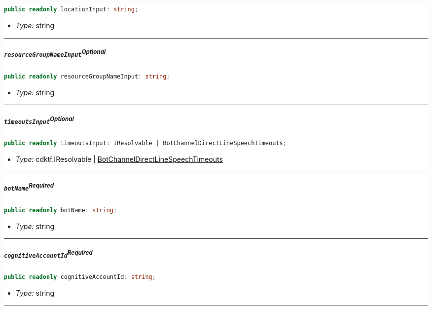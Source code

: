 ```typescript
public readonly locationInput: string;
```

- *Type:* string

---

##### `resourceGroupNameInput`<sup>Optional</sup> <a name="resourceGroupNameInput" id="@cdktf/provider-azurerm.botChannelDirectLineSpeech.BotChannelDirectLineSpeech.property.resourceGroupNameInput"></a>

```typescript
public readonly resourceGroupNameInput: string;
```

- *Type:* string

---

##### `timeoutsInput`<sup>Optional</sup> <a name="timeoutsInput" id="@cdktf/provider-azurerm.botChannelDirectLineSpeech.BotChannelDirectLineSpeech.property.timeoutsInput"></a>

```typescript
public readonly timeoutsInput: IResolvable | BotChannelDirectLineSpeechTimeouts;
```

- *Type:* cdktf.IResolvable | <a href="#@cdktf/provider-azurerm.botChannelDirectLineSpeech.BotChannelDirectLineSpeechTimeouts">BotChannelDirectLineSpeechTimeouts</a>

---

##### `botName`<sup>Required</sup> <a name="botName" id="@cdktf/provider-azurerm.botChannelDirectLineSpeech.BotChannelDirectLineSpeech.property.botName"></a>

```typescript
public readonly botName: string;
```

- *Type:* string

---

##### `cognitiveAccountId`<sup>Required</sup> <a name="cognitiveAccountId" id="@cdktf/provider-azurerm.botChannelDirectLineSpeech.BotChannelDirectLineSpeech.property.cognitiveAccountId"></a>

```typescript
public readonly cognitiveAccountId: string;
```

- *Type:* string

---
